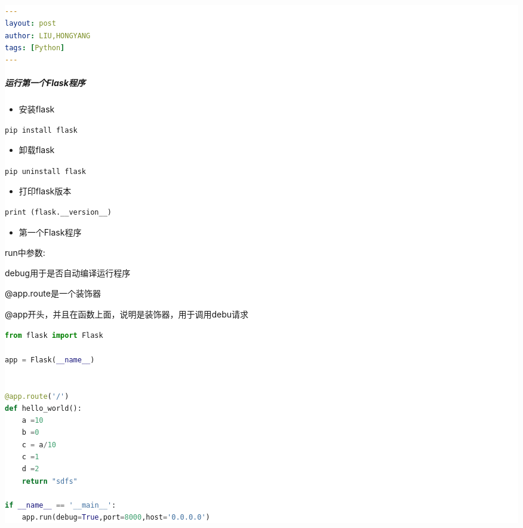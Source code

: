 ```yaml
---
layout: post
author: LIU,HONGYANG
tags: [Python]
---
```




##### 运行第一个Flask程序



- 安装flask

```shell
pip install flask
```



- 卸载flask



```shell
pip uninstall flask
```



- 打印flask版本



```
print (flask.__version__)
```



- 第一个Flask程序

  

run中参数:

debug用于是否自动编译运行程序



@app.route是一个装饰器

@app开头，并且在函数上面，说明是装饰器，用于调用debu请求



``` python
from flask import Flask

app = Flask(__name__)


@app.route('/')
def hello_world():
    a =10
    b =0
    c = a/10
    c =1
    d =2
    return "sdfs"

if __name__ == '__main__':
    app.run(debug=True,port=8000,host='0.0.0.0')
```
